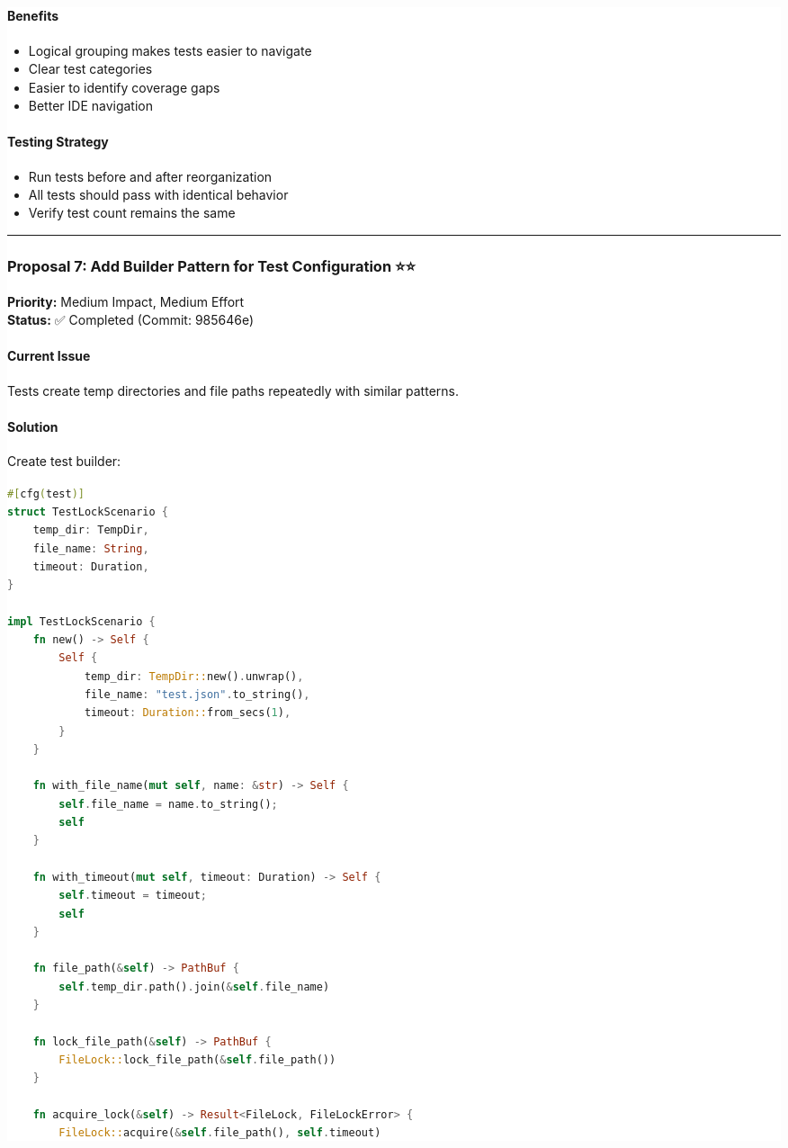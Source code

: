 #### Benefits

- Logical grouping makes tests easier to navigate
- Clear test categories
- Easier to identify coverage gaps
- Better IDE navigation

#### Testing Strategy

- Run tests before and after reorganization
- All tests should pass with identical behavior
- Verify test count remains the same

---

### Proposal 7: Add Builder Pattern for Test Configuration ⭐⭐

**Priority:** Medium Impact, Medium Effort  
**Status:** ✅ Completed (Commit: 985646e)

#### Current Issue

Tests create temp directories and file paths repeatedly with similar patterns.

#### Solution

Create test builder:

```rust
#[cfg(test)]
struct TestLockScenario {
    temp_dir: TempDir,
    file_name: String,
    timeout: Duration,
}

impl TestLockScenario {
    fn new() -> Self {
        Self {
            temp_dir: TempDir::new().unwrap(),
            file_name: "test.json".to_string(),
            timeout: Duration::from_secs(1),
        }
    }

    fn with_file_name(mut self, name: &str) -> Self {
        self.file_name = name.to_string();
        self
    }

    fn with_timeout(mut self, timeout: Duration) -> Self {
        self.timeout = timeout;
        self
    }

    fn file_path(&self) -> PathBuf {
        self.temp_dir.path().join(&self.file_name)
    }

    fn lock_file_path(&self) -> PathBuf {
        FileLock::lock_file_path(&self.file_path())
    }

    fn acquire_lock(&self) -> Result<FileLock, FileLockError> {
        FileLock::acquire(&self.file_path(), self.timeout)
```